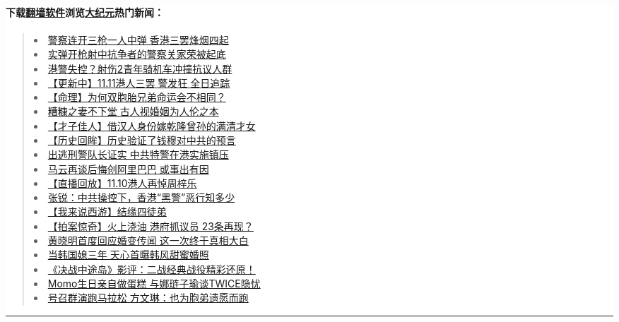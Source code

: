 #### 下载<a href="https://git.io/JesJV">翻墙软件</a>浏览<a href="http://www.epochtimes.com">大纪元</a>热门新闻：
> <li><a href="http://www.epochtimes.com/gb/19/11/11/n11646485.htm">警察连开三枪一人中弹 香港三罢烽烟四起</a></li>
> <li><a href="http://www.epochtimes.com/gb/19/11/11/n11647497.htm">实弹开枪射中抗争者的警察关家荣被起底</a></li>
> <li><a href="http://www.epochtimes.com/gb/19/11/11/n11646729.htm">港警失控？射伤2青年骑机车冲撞抗议人群</a></li>
> <li><a href="http://www.epochtimes.com/gb/19/11/11/n11647055.htm">【更新中】11.11港人三罢 警发狂 全日追踪</a></li>
> <li><a href="http://www.epochtimes.com/gb/19/10/21/n11602738.htm">【命理】为何双胞胎兄弟命运会不相同？</a></li>
> <li><a href="http://www.epochtimes.com/gb/15/4/21/n4416242.htm">糟糠之妻不下堂 古人视婚姻为人伦之本</a></li>
> <li><a href="http://www.epochtimes.com/gb/19/10/31/n11625562.htm">【才子佳人】借汉人身份嫁乾隆曾孙的满清才女</a></li>
> <li><a href="http://www.epochtimes.com/gb/19/10/30/n11623041.htm">【历史回眸】历史验证了钱穆对中共的预言</a></li>
> <li><a href="http://www.epochtimes.com/gb/19/11/10/n11646181.htm">出逃刑警队长证实 中共特警在港实施镇压</a></li>
> <li><a href="http://www.epochtimes.com/gb/19/11/10/n11645886.htm">马云再谈后悔创阿里巴巴 或事出有因</a></li>
> <li><a href="http://www.epochtimes.com/gb/19/11/8/n11641005.htm">【直播回放】11.10港人再悼周梓乐</a></li>
> <li><a href="http://www.epochtimes.com/gb/19/11/11/n11649028.htm">张锐：中共操控下，香港“黑警”恶行知多少</a></li>
> <li><a href="http://www.epochtimes.com/gb/19/11/6/n11637524.htm">【我来说西游】结缘四徒弟</a></li>
> <li><a href="http://www.epochtimes.com/gb/19/11/9/n11643417.htm">【拍案惊奇】火上浇油 港府抓议员 23条再现？</a></li>
> <li><a href="http://www.epochtimes.com/gb/19/11/10/n11646097.htm">黄晓明首度回应婚变传闻 这一次终于真相大白</a></li>
> <li><a href="http://www.epochtimes.com/gb/19/11/10/n11645023.htm">当韩国媳三年 天心首曝韩风甜蜜婚照</a></li>
> <li><a href="http://www.epochtimes.com/gb/19/11/9/n11644225.htm">《决战中途岛》影评：二战经典战役精彩还原！</a></li>
> <li><a href="http://www.epochtimes.com/gb/19/11/9/n11644322.htm">Momo生日亲自做蛋糕 与娜琏子瑜谈TWICE隐忧</a></li>
> <li><a href="http://www.epochtimes.com/gb/19/11/10/n11645222.htm">号召群演跑马拉松 方文琳：也为胞弟遗愿而跑</a></li>
<hr>
